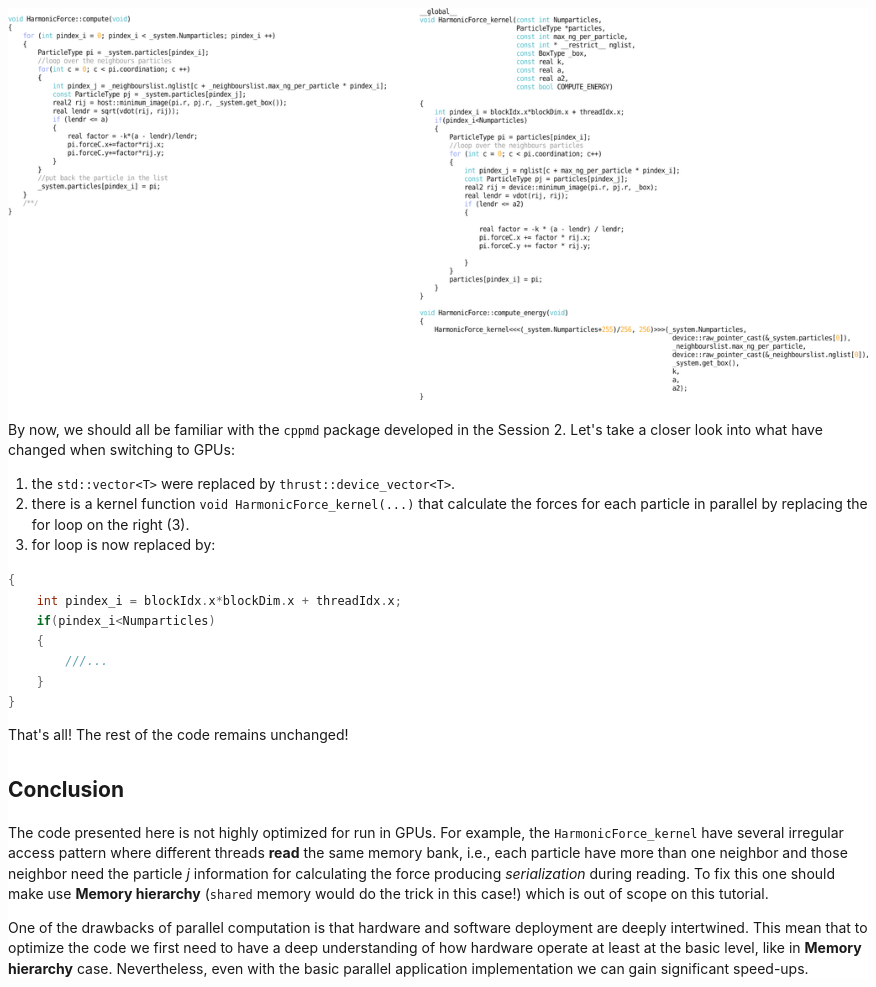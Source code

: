 <img src="./harmonic.png" style="width: 4000px;"/>
</div>

By now, we should all be familiar with the ``cppmd`` package developed in the Session 2. Let's take a closer look into what have changed when switching to GPUs:

1. the ``std::vector<T>`` were replaced by ``thrust::device_vector<T>``.
2. there is a kernel function ``void HarmonicForce_kernel(...)`` that calculate the forces for each particle in parallel by replacing the for loop on the right (3).
3. for loop is now replaced by:
```c++
{
    int pindex_i = blockIdx.x*blockDim.x + threadIdx.x;
    if(pindex_i<Numparticles)
    {
        ///...
    }
}
```

That's all! The rest of the code remains unchanged!


## Conclusion

The code presented here is not highly optimized for run in GPUs. For example, the ``HarmonicForce_kernel`` have several irregular access pattern where different threads **read** the same memory bank, i.e., each particle have more than one neighbor and those neighbor need the particle *j* information for calculating the force producing *serialization* during reading. To fix this one should make use **Memory hierarchy** (``shared`` memory would do the trick in this case!) which is out of scope on this tutorial. 

One of the drawbacks of parallel computation is that hardware and software deployment are deeply intertwined. This mean that to optimize the code we first need to have a deep understanding of how hardware operate at least at the basic level, like in **Memory hierarchy** case. Nevertheless, even with the basic parallel application implementation we can gain significant speed-ups.
